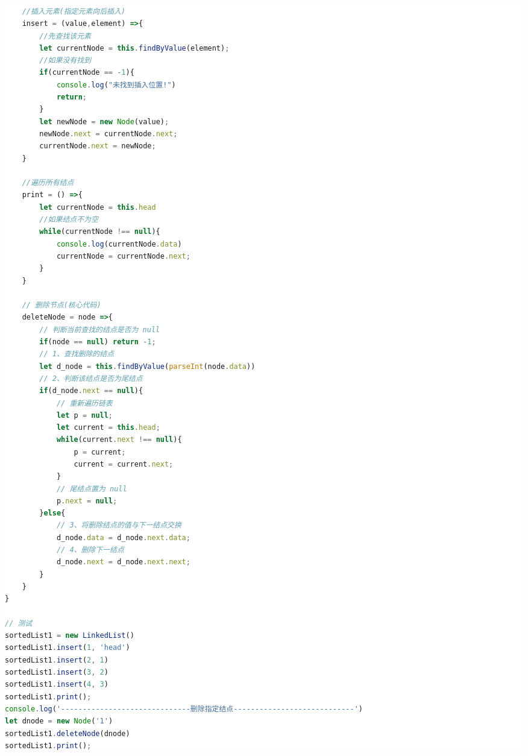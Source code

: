 ```javascript
    //插入元素(指定元素向后插入)
    insert = (value,element) =>{
        //先查找该元素
        let currentNode = this.findByValue(element);
        //如果没有找到
        if(currentNode == -1){
            console.log("未找到插入位置!")
            return;
        }
        let newNode = new Node(value);
        newNode.next = currentNode.next;
        currentNode.next = newNode;
    }

    //遍历所有结点
    print = () =>{
        let currentNode = this.head
        //如果结点不为空
        while(currentNode !== null){
            console.log(currentNode.data)
            currentNode = currentNode.next;
        }
    }

    // 删除节点(核心代码)
    deleteNode = node =>{
        // 判断当前查找的结点是否为 null
        if(node == null) return -1;
        // 1、查找删除的结点
        let d_node = this.findByValue(parseInt(node.data))
        // 2、判断该结点是否为尾结点
        if(d_node.next == null){
            // 重新遍历链表
            let p = null;
            let current = this.head;
            while(current.next !== null){
                p = current;
                current = current.next;
            }
            // 尾结点置为 null
            p.next = null;
        }else{
            // 3、将删除结点的值与下一结点交换
            d_node.data = d_node.next.data;
            // 4、删除下一结点
            d_node.next = d_node.next.next;
        }
    }
}

// 测试 
sortedList1 = new LinkedList()
sortedList1.insert(1, 'head')
sortedList1.insert(2, 1)
sortedList1.insert(3, 2)
sortedList1.insert(4, 3)
sortedList1.print();
console.log('------------------------------删除指定结点----------------------------')
let dnode = new Node('1')
sortedList1.deleteNode(dnode)
sortedList1.print();
```
